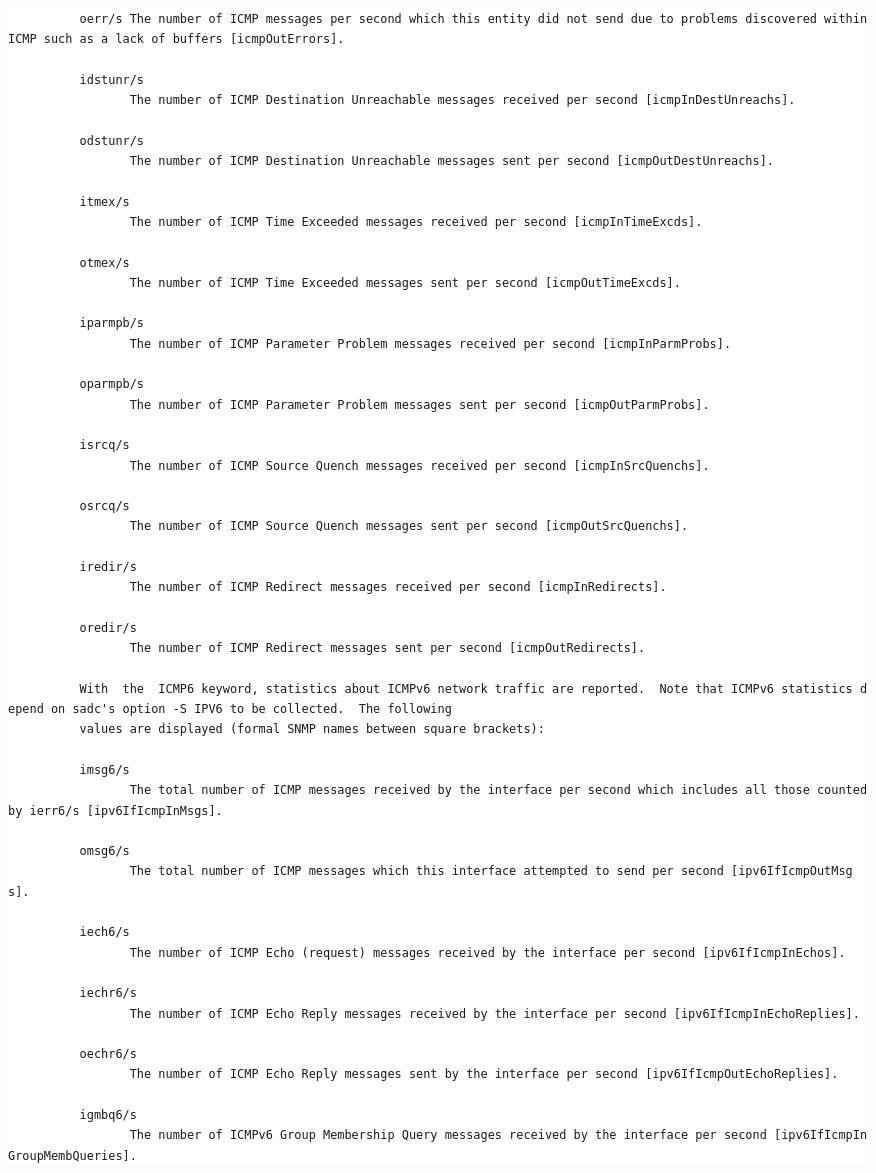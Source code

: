               oerr/s The number of ICMP messages per second which this entity did not send due to problems discovered within ICMP such as a lack of buffers [icmpOutErrors].

              idstunr/s
                     The number of ICMP Destination Unreachable messages received per second [icmpInDestUnreachs].

              odstunr/s
                     The number of ICMP Destination Unreachable messages sent per second [icmpOutDestUnreachs].

              itmex/s
                     The number of ICMP Time Exceeded messages received per second [icmpInTimeExcds].

              otmex/s
                     The number of ICMP Time Exceeded messages sent per second [icmpOutTimeExcds].

              iparmpb/s
                     The number of ICMP Parameter Problem messages received per second [icmpInParmProbs].

              oparmpb/s
                     The number of ICMP Parameter Problem messages sent per second [icmpOutParmProbs].

              isrcq/s
                     The number of ICMP Source Quench messages received per second [icmpInSrcQuenchs].

              osrcq/s
                     The number of ICMP Source Quench messages sent per second [icmpOutSrcQuenchs].

              iredir/s
                     The number of ICMP Redirect messages received per second [icmpInRedirects].

              oredir/s
                     The number of ICMP Redirect messages sent per second [icmpOutRedirects].

              With  the  ICMP6 keyword, statistics about ICMPv6 network traffic are reported.  Note that ICMPv6 statistics depend on sadc's option -S IPV6 to be collected.  The following
              values are displayed (formal SNMP names between square brackets):

              imsg6/s
                     The total number of ICMP messages received by the interface per second which includes all those counted by ierr6/s [ipv6IfIcmpInMsgs].

              omsg6/s
                     The total number of ICMP messages which this interface attempted to send per second [ipv6IfIcmpOutMsgs].

              iech6/s
                     The number of ICMP Echo (request) messages received by the interface per second [ipv6IfIcmpInEchos].

              iechr6/s
                     The number of ICMP Echo Reply messages received by the interface per second [ipv6IfIcmpInEchoReplies].

              oechr6/s
                     The number of ICMP Echo Reply messages sent by the interface per second [ipv6IfIcmpOutEchoReplies].

              igmbq6/s
                     The number of ICMPv6 Group Membership Query messages received by the interface per second [ipv6IfIcmpInGroupMembQueries].
